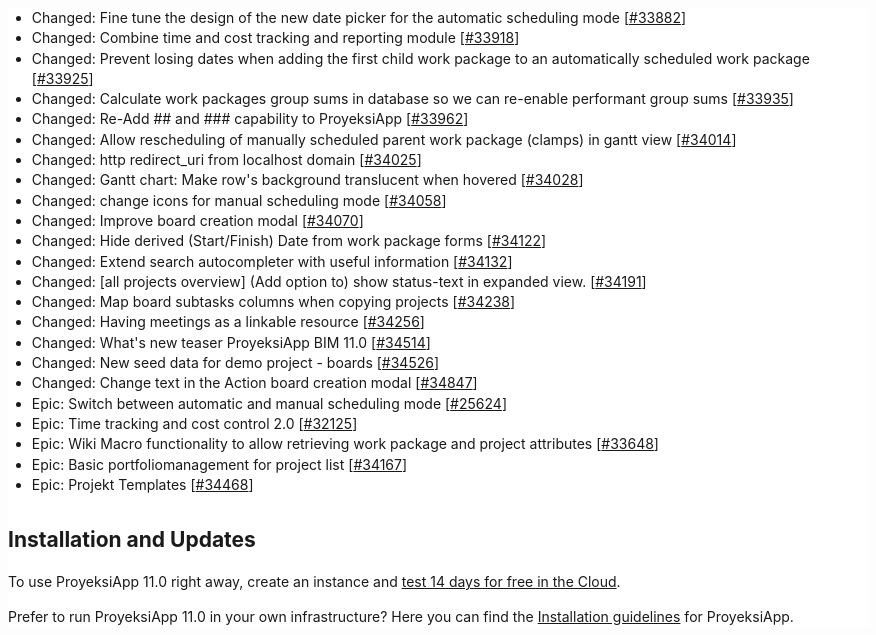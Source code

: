 - Changed: Fine tune the design of the new date picker for the automatic scheduling mode \[[#33882](https://community.proyeksiapp.com/wp/33882)\]
- Changed: Combine time and cost tracking and reporting module \[[#33918](https://community.proyeksiapp.com/wp/33918)\]
- Changed: Prevent losing dates when adding the first child work package to an automatically scheduled work package \[[#33925](https://community.proyeksiapp.com/wp/33925)\]
- Changed: Calculate work packages group sums in database so we can re-enable performant group sums \[[#33935](https://community.proyeksiapp.com/wp/33935)\]
- Changed: Re-Add ## and ### capability to ProyeksiApp \[[#33962](https://community.proyeksiapp.com/wp/33962)\]
- Changed: Allow rescheduling of manually scheduled parent work package (clamps) in gantt view \[[#34014](https://community.proyeksiapp.com/wp/34014)\]
- Changed: http redirect_uri from localhost domain \[[#34025](https://community.proyeksiapp.com/wp/34025)\]
- Changed: Gantt chart: Make row's background translucent when hovered \[[#34028](https://community.proyeksiapp.com/wp/34028)\]
- Changed: change icons for manual scheduling mode \[[#34058](https://community.proyeksiapp.com/wp/34058)\]
- Changed: Improve board creation modal \[[#34070](https://community.proyeksiapp.com/wp/34070)\]
- Changed: Hide derived (Start/Finish) Date from work package forms \[[#34122](https://community.proyeksiapp.com/wp/34122)\]
- Changed: Extend search autocompleter with useful information \[[#34132](https://community.proyeksiapp.com/wp/34132)\]
- Changed: [all projects overview] (Add option to) show status-text in expanded view. \[[#34191](https://community.proyeksiapp.com/wp/34191)\]
- Changed: Map board subtasks columns when copying projects \[[#34238](https://community.proyeksiapp.com/wp/34238)\]
- Changed: Having meetings as a linkable resource \[[#34256](https://community.proyeksiapp.com/wp/34256)\]
- Changed: What's new teaser ProyeksiApp BIM 11.0 \[[#34514](https://community.proyeksiapp.com/wp/34514)\]
- Changed: New seed data for demo project - boards \[[#34526](https://community.proyeksiapp.com/wp/34526)\]
- Changed: Change text in the Action board creation modal \[[#34847](https://community.proyeksiapp.com/wp/34847)\]
- Epic: Switch between automatic and manual scheduling mode \[[#25624](https://community.proyeksiapp.com/wp/25624)\]
- Epic: Time tracking and cost control 2.0 \[[#32125](https://community.proyeksiapp.com/wp/32125)\]
- Epic: Wiki Macro functionality to allow retrieving work package and project attributes \[[#33648](https://community.proyeksiapp.com/wp/33648)\]
- Epic: Basic portfoliomanagement for project list \[[#34167](https://community.proyeksiapp.com/wp/34167)\]
- Epic: Projekt Templates \[[#34468](https://community.proyeksiapp.com/wp/34468)\]

## Installation and Updates

To use ProyeksiApp 11.0 right away, create an instance and [test 14 days for free in the Cloud](https://start.proyeksiapp.com/).

Prefer to run ProyeksiApp 11.0 in your own infrastructure?
Here you can find the [Installation guidelines](../../installation-and-operations) for ProyeksiApp.
